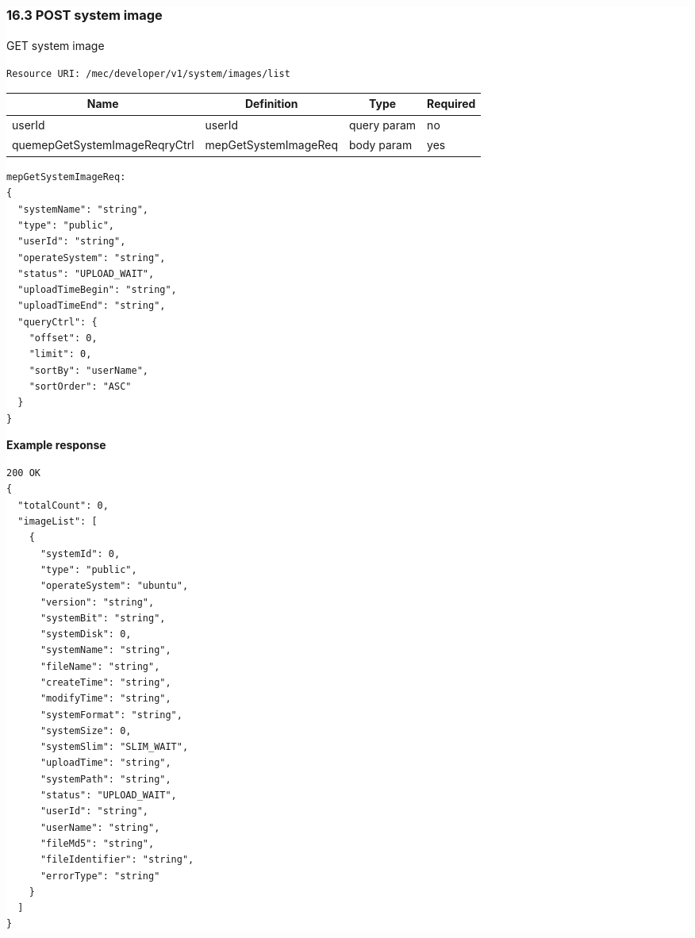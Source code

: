 
### 16.3 POST system image
GET system image
```
Resource URI: /mec/developer/v1/system/images/list
```
|Name|Definition|Type|Required|
|-------------|-------------|------------|------------|
|userId|userId|query param|no|
|quemepGetSystemImageReqryCtrl|mepGetSystemImageReq|body param|yes|

```
mepGetSystemImageReq:
{
  "systemName": "string",
  "type": "public",
  "userId": "string",
  "operateSystem": "string",
  "status": "UPLOAD_WAIT",
  "uploadTimeBegin": "string",
  "uploadTimeEnd": "string",
  "queryCtrl": {
    "offset": 0,
    "limit": 0,
    "sortBy": "userName",
    "sortOrder": "ASC"
  }
}
```

**Example response**
```
200 OK
{
  "totalCount": 0,
  "imageList": [
    {
      "systemId": 0,
      "type": "public",
      "operateSystem": "ubuntu",
      "version": "string",
      "systemBit": "string",
      "systemDisk": 0,
      "systemName": "string",
      "fileName": "string",
      "createTime": "string",
      "modifyTime": "string",
      "systemFormat": "string",
      "systemSize": 0,
      "systemSlim": "SLIM_WAIT",
      "uploadTime": "string",
      "systemPath": "string",
      "status": "UPLOAD_WAIT",
      "userId": "string",
      "userName": "string",
      "fileMd5": "string",
      "fileIdentifier": "string",
      "errorType": "string"
    }
  ]
}
```
